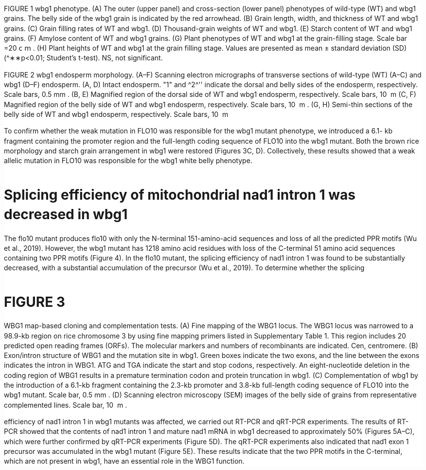 
FIGURE 1 wbg1 phenotype. (A) The outer (upper panel) and cross-section (lower panel) phenotypes of wild-type (WT) and wbg1 grains. The belly side of the wbg1 grain is indicated by the red arrowhead. (B) Grain length, width, and thickness of WT and wbg1 grains. (C) Grain filling rates of WT and wbg1. (D) Thousand-grain weights of WT and wbg1. (E) Starch content of WT and wbg1 grains. (F) Amylose content of WT and wbg1 grains. (G) Plant phenotypes of WT and wbg1 at the grain-filling stage. Scale bar =20 𝖼 𝗆 . (H) Plant heights of WT and wbg1 at the grain filling stage. Values are presented as mean ± standard deviation (SD) (^∗∗p<0.01; Student’s t-test). NS, not significant.


FIGURE 2 wbg1 endosperm morphology. (A–F) Scanning electron micrographs of transverse sections of wild-type (WT) (A–C) and wbg1 (D–F) endosperm. (A, D) Intact endosperm. "1" and ^2^'' indicate the dorsal and belly sides of the endosperm, respectively. Scale bars, 0.5 mm . (B, E) Magnified region of the dorsal side of WT and wbg1 endosperm, respectively. Scale bars, 10  m (C, F) Magnified region of the belly side of WT and wbg1 endosperm, respectively. Scale bars, 10  m . (G, H) Semi-thin sections of the belly side of WT and wbg1 endosperm, respectively. Scale bars, 10  m

To confirm whether the weak mutation in FLO10 was responsible for the wbg1 mutant phenotype, we introduced a 6.1- kb fragment containing the promoter region and the full-length coding sequence of FLO10 into the wbg1 mutant. Both the brown rice morphology and starch grain arrangement in wbg1 were restored (Figures 3C, D). Collectively, these results showed that a weak allelic mutation in FLO10 was responsible for the wbg1 white belly phenotype.

# Splicing efficiency of mitochondrial nad1 intron 1 was decreased in wbg1

The flo10 mutant produces flo10 with only the N-terminal 151-amino-acid sequences and loss of all the predicted PPR motifs (Wu et al., 2019). However, the wbg1 mutant has 1218 amino acid residues with loss of the C-terminal 51 amino acid sequences containing two PPR motifs (Figure 4). In the flo10 mutant, the splicing efficiency of nad1 intron 1 was found to be substantially decreased, with a substantial accumulation of the precursor (Wu et al., 2019). To determine whether the splicing

# FIGURE 3


WBG1 map-based cloning and complementation tests. (A) Fine mapping of the WBG1 locus. The WBG1 locus was narrowed to a 98.9-kb region on rice chromosome 3 by using fine mapping primers listed in Supplementary Table 1. This region includes 20 predicted open reading frames (ORFs). The molecular markers and numbers of recombinants are indicated. Cen, centromere. (B) Exon/intron structure of WBG1 and the mutation site in wbg1. Green boxes indicate the two exons, and the line between the exons indicates the intron in WBG1. ATG and TGA indicate the start and stop codons, respectively. An eight-nucleotide deletion in the coding region of WBG1 results in a premature termination codon and protein truncation in wbg1. (C) Complementation of wbg1 by the introduction of a 6.1-kb fragment containing the 2.3-kb promoter and 3.8-kb full-length coding sequence of FLO10 into the wbg1 mutant. Scale bar, 0.5 mm . (D) Scanning electron microscopy (SEM) images of the belly side of grains from representative complemented lines. Scale bar, 10  m .

efficiency of nad1 intron 1 in wbg1 mutants was affected, we carried out RT-PCR and qRT-PCR experiments. The results of RT-PCR showed that the contents of nad1 intron 1 and mature nad1 mRNA in wbg1 decreased to approximately 50% (Figures 5A–C), which were further confirmed by qRT-PCR experiments (Figure 5D). The qRT-PCR experiments also indicated that nad1 exon 1 precursor was accumulated in the wbg1 mutant (Figure 5E). These results indicate that the two PPR motifs in the C-terminal, which are not present in wbg1, have an essential role in the WBG1 function.
